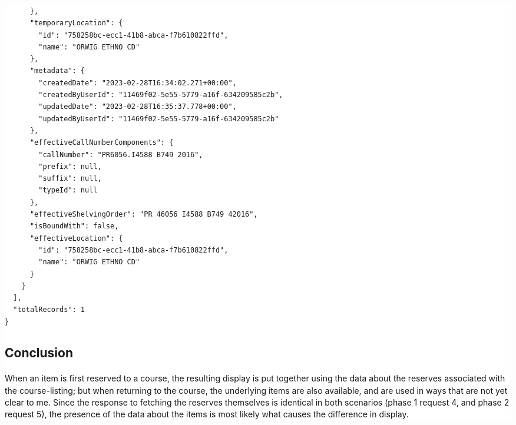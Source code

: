 ```
      },
      "temporaryLocation": {
        "id": "758258bc-ecc1-41b8-abca-f7b610822ffd",
        "name": "ORWIG ETHNO CD"
      },
      "metadata": {
        "createdDate": "2023-02-28T16:34:02.271+00:00",
        "createdByUserId": "11469f02-5e55-5779-a16f-634209585c2b",
        "updatedDate": "2023-02-28T16:35:37.778+00:00",
        "updatedByUserId": "11469f02-5e55-5779-a16f-634209585c2b"
      },
      "effectiveCallNumberComponents": {
        "callNumber": "PR6056.I4588 B749 2016",
        "prefix": null,
        "suffix": null,
        "typeId": null
      },
      "effectiveShelvingOrder": "PR 46056 I4588 B749 42016",
      "isBoundWith": false,
      "effectiveLocation": {
        "id": "758258bc-ecc1-41b8-abca-f7b610822ffd",
        "name": "ORWIG ETHNO CD"
      }
    }
  ],
  "totalRecords": 1
}
```



## Conclusion

When an item is first reserved to a course, the resulting display is put together using the data about the reserves associated with the course-listing; but when returning to the course, the underlying items are also available, and are used in ways that are not yet clear to me. Since the response to fetching the reserves themselves is identical in both scenarios (phase 1 request 4, and phase 2 request 5), the presence of the data about the items is most likely what causes the difference in display.



